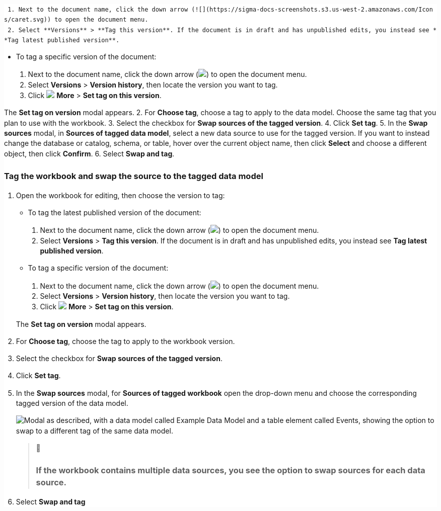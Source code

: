      1. Next to the document name, click the down arrow (![](https://sigma-docs-screenshots.s3.us-west-2.amazonaws.com/Icons/caret.svg)) to open the document menu.
     2. Select **Versions** > **Tag this version**. If the document is in draft and has unpublished edits, you instead see **Tag latest published version**.
   * To tag a specific version of the document:

     1. Next to the document name, click the down arrow (![](https://sigma-docs-screenshots.s3.us-west-2.amazonaws.com/Icons/caret.svg)) to open the document menu.
     2. Select **Versions** > **Version history**, then locate the version you want to tag.
     3. Click ![](https://sigma-docs-screenshots.s3.us-west-2.amazonaws.com/Icons/more.svg) **More** > **Set tag on this version**.

   The **Set tag on version** modal appears.
2. For **Choose tag**, choose a tag to apply to the data model. Choose the same tag that you plan to use with the workbook.
3. Select the checkbox for **Swap sources of the tagged version**.
4. Click **Set tag**.
5. In the **Swap sources** modal, in **Sources of tagged data model**, select a new data source to use for the tagged version. If you want to instead change the database or catalog, schema, or table, hover over the current object name, then click **Select** and choose a different object, then click **Confirm**.
6. Select **Swap and tag**.

### Tag the workbook and swap the source to the tagged data model

1. Open the workbook for editing, then choose the version to tag:

   * To tag the latest published version of the document:

     1. Next to the document name, click the down arrow (![](https://sigma-docs-screenshots.s3.us-west-2.amazonaws.com/Icons/caret.svg)) to open the document menu.
     2. Select **Versions** > **Tag this version**. If the document is in draft and has unpublished edits, you instead see **Tag latest published version**.
   * To tag a specific version of the document:

     1. Next to the document name, click the down arrow (![](https://sigma-docs-screenshots.s3.us-west-2.amazonaws.com/Icons/caret.svg)) to open the document menu.
     2. Select **Versions** > **Version history**, then locate the version you want to tag.
     3. Click ![](https://sigma-docs-screenshots.s3.us-west-2.amazonaws.com/Icons/more.svg) **More** > **Set tag on this version**.

   The **Set tag on version** modal appears.
2. For **Choose tag**, choose the tag to apply to the workbook version.
3. Select the checkbox for **Swap sources of the tagged version**.
4. Click **Set tag**.
5. In the **Swap sources** modal, for **Sources of tagged workbook** open the drop-down menu and choose the corresponding tagged version of the data model.

   ![Modal as described, with a data model called Example Data Model and a table element called Events, showing the option to swap to a different tag of the same data model.](https://files.readme.io/4d1886d275d99028df07190d15f257e727a53b91005e44a9125b8fcdd967ada9-dm-swap-sources.png)
   > 📘
   >
   > ### If the workbook contains multiple data sources, you see the option to swap sources for each data source.
6. Select **Swap and tag**
